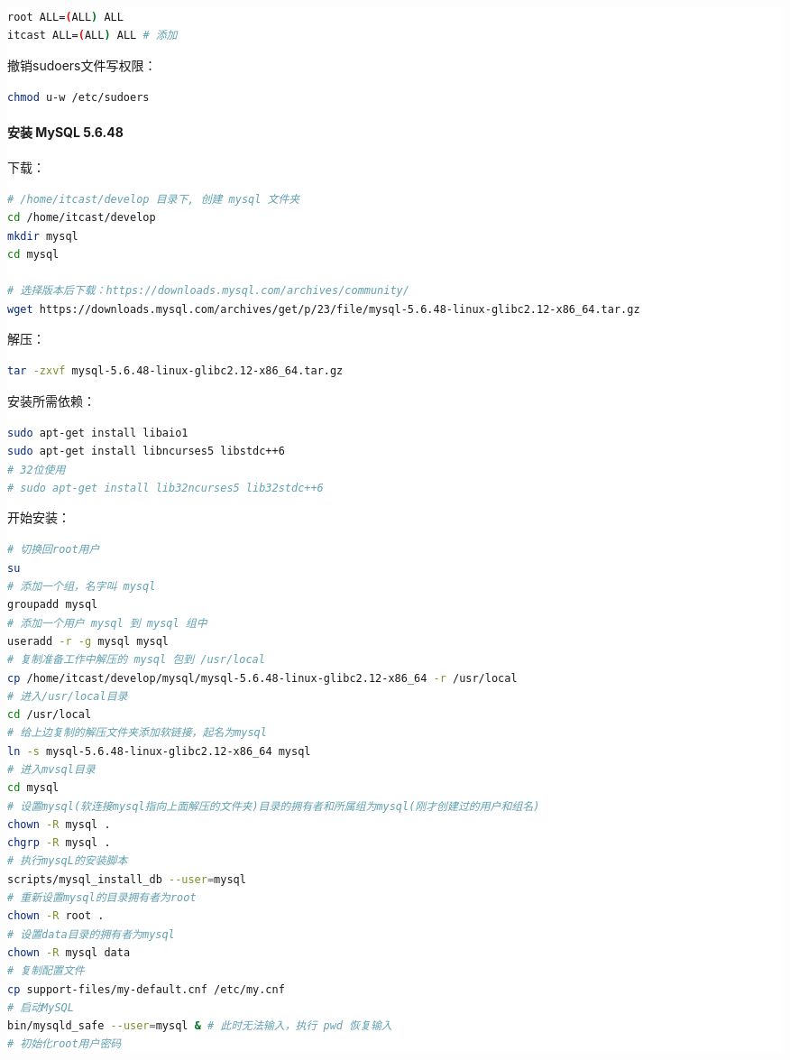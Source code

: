```bash
root ALL=(ALL) ALL
itcast ALL=(ALL) ALL # 添加
```

撤销sudoers文件写权限：

```bash
chmod u-w /etc/sudoers
```

#### 安装 MySQL 5.6.48

下载：
```bash
# /home/itcast/develop 目录下, 创建 mysql 文件夹
cd /home/itcast/develop
mkdir mysql
cd mysql

# 选择版本后下载：https://downloads.mysql.com/archives/community/
wget https://downloads.mysql.com/archives/get/p/23/file/mysql-5.6.48-linux-glibc2.12-x86_64.tar.gz
```

解压：

```bash
tar -zxvf mysql-5.6.48-linux-glibc2.12-x86_64.tar.gz
```

安装所需依赖：

```bash
sudo apt-get install libaio1
sudo apt-get install libncurses5 libstdc++6
# 32位使用
# sudo apt-get install lib32ncurses5 lib32stdc++6
```

开始安装：

```bash
# 切换回root用户
su
# 添加一个组，名字叫 mysql
groupadd mysql
# 添加一个用户 mysql 到 mysql 组中
useradd -r -g mysql mysql
# 复制准备工作中解压的 mysql 包到 /usr/local
cp /home/itcast/develop/mysql/mysql-5.6.48-linux-glibc2.12-x86_64 -r /usr/local
# 进入/usr/local目录
cd /usr/local
# 给上边复制的解压文件夹添加软链接，起名为mysql
ln -s mysql-5.6.48-linux-glibc2.12-x86_64 mysql
# 进入mvsql目录
cd mysql
# 设置mysql(软连接mysql指向上面解压的文件夹)目录的拥有者和所属组为mysql(刚才创建过的用户和组名)
chown -R mysql .
chgrp -R mysql .
# 执行mysqL的安装脚本
scripts/mysql_install_db --user=mysql
# 重新设置mysql的目录拥有者为root
chown -R root .
# 设置data目录的拥有者为mysql
chown -R mysql data
# 复制配置文件
cp support-files/my-default.cnf /etc/my.cnf
# 启动MySQL
bin/mysqld_safe --user=mysql & # 此时无法输入，执行 pwd 恢复输入
# 初始化root用户密码
```